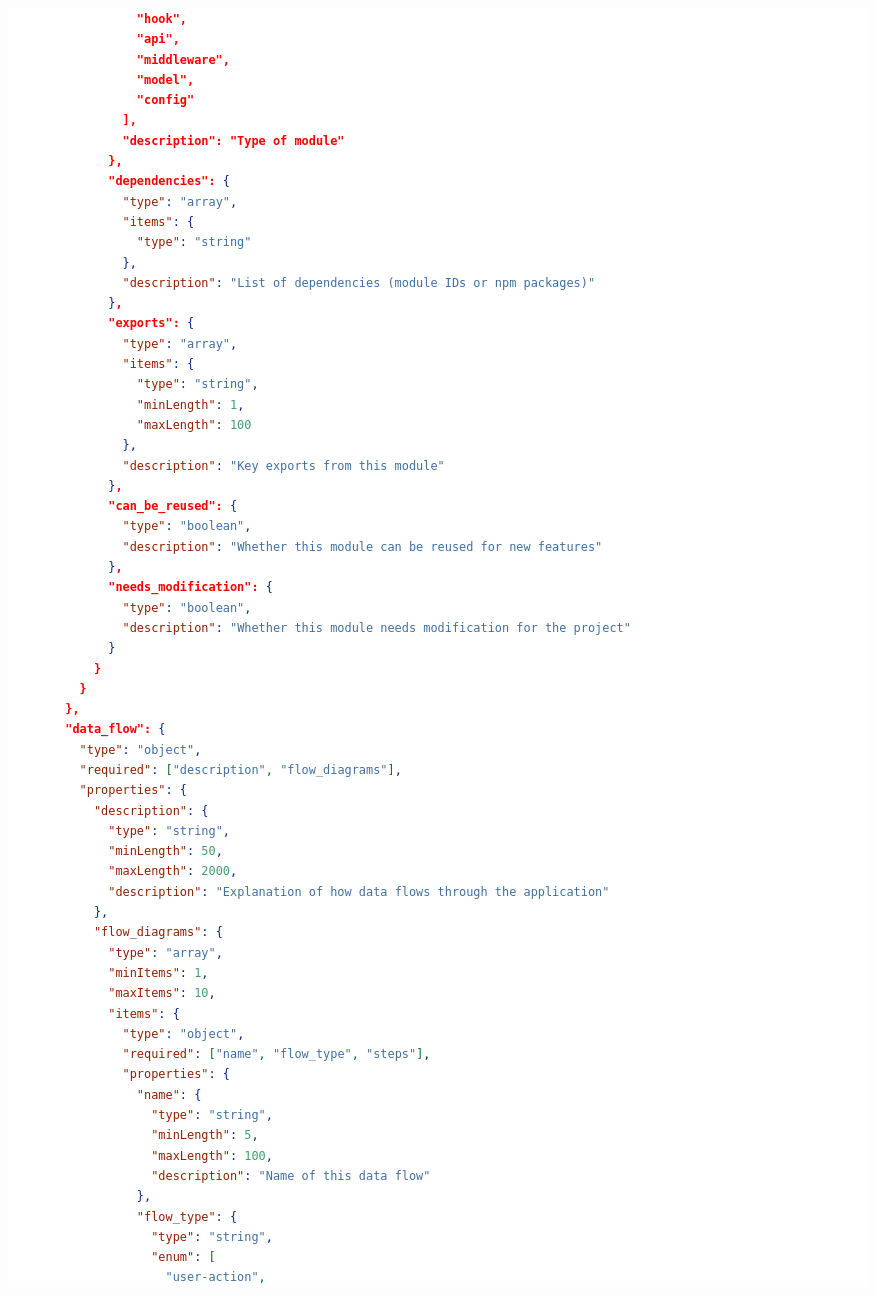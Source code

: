 `````json
                  "hook",
                  "api",
                  "middleware",
                  "model",
                  "config"
                ],
                "description": "Type of module"
              },
              "dependencies": {
                "type": "array",
                "items": {
                  "type": "string"
                },
                "description": "List of dependencies (module IDs or npm packages)"
              },
              "exports": {
                "type": "array",
                "items": {
                  "type": "string",
                  "minLength": 1,
                  "maxLength": 100
                },
                "description": "Key exports from this module"
              },
              "can_be_reused": {
                "type": "boolean",
                "description": "Whether this module can be reused for new features"
              },
              "needs_modification": {
                "type": "boolean",
                "description": "Whether this module needs modification for the project"
              }
            }
          }
        },
        "data_flow": {
          "type": "object",
          "required": ["description", "flow_diagrams"],
          "properties": {
            "description": {
              "type": "string",
              "minLength": 50,
              "maxLength": 2000,
              "description": "Explanation of how data flows through the application"
            },
            "flow_diagrams": {
              "type": "array",
              "minItems": 1,
              "maxItems": 10,
              "items": {
                "type": "object",
                "required": ["name", "flow_type", "steps"],
                "properties": {
                  "name": {
                    "type": "string",
                    "minLength": 5,
                    "maxLength": 100,
                    "description": "Name of this data flow"
                  },
                  "flow_type": {
                    "type": "string",
                    "enum": [
                      "user-action",
`````